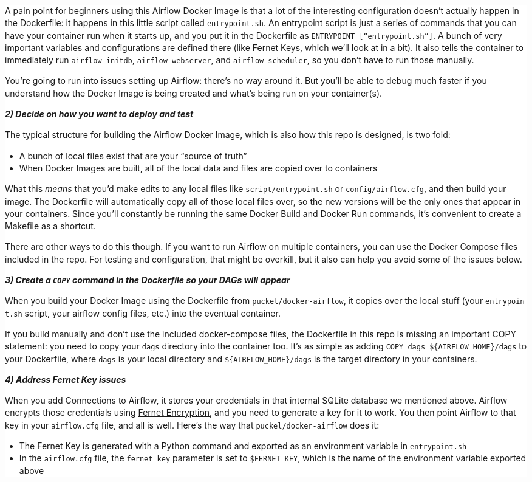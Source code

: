 A pain point for beginners using this Airflow Docker Image is that a lot of the interesting configuration doesn’t actually happen in [the Dockerfile](https://github.com/puckel/docker-airflow/blob/master/Dockerfile): it happens in [this little script called `entrypoint.sh`](https://github.com/puckel/docker-airflow/blob/master/script/entrypoint.sh). An entrypoint script is just a series of commands that you can have your container run when it starts up, and you put it in the Dockerfile as `ENTRYPOINT [“entrypoint.sh”]`. A bunch of very important variables and configurations are defined there (like Fernet Keys, which we’ll look at in a bit). It also tells the container to immediately run `airflow initdb`, `airflow webserver`, and `airflow scheduler`, so you don’t have to run those manually.

You’re going to run into issues setting up Airflow: there’s no way around it. But you’ll be able to debug much faster if you understand how the Docker Image is being created and what’s being run on your container(s).

***2) Decide on how you want to deploy and test***

The typical structure for building the Airflow Docker Image, which is also how this repo is designed, is two fold:

- A bunch of local files exist that are your “source of truth”
- When Docker Images are built, all of the local data and files are copied over to containers

What this *means* that you’d make edits to any local files like `script/entrypoint.sh` or `config/airflow.cfg`, and then build your image. The Dockerfile will automatically copy all of those local files over, so the new versions will be the only ones that appear in your containers. Since you’ll constantly be running the same [Docker Build](https://docs.docker.com/engine/reference/commandline/build/) and [Docker Run](https://docs.docker.com/engine/reference/run/) commands, it’s convenient to [create a Makefile as a shortcut](https://medium.com/@segal.levi/using-docker-to-explore-airflow-and-other-open-source-projects-e6349ffadf5a).

There are other ways to do this though. If you want to run Airflow on multiple containers, you can use the Docker Compose files included in the repo. For testing and configuration, that might be overkill, but it also can help you avoid some of the issues below.

***3) Create a `COPY` command in the Dockerfile so your DAGs will appear***

When you build your Docker Image using the Dockerfile from `puckel/docker-airflow`, it copies over the local stuff (your `entrypoint.sh` script, your airflow config files, etc.) into the eventual container.

If you build manually and don’t use the included docker-compose files, the Dockerfile in this repo is missing an important COPY statement: you need to copy your `dags` directory into the container too. It’s as simple as adding `COPY dags ${AIRFLOW_HOME}/dags` to your Dockerfile, where `dags` is your local directory and `${AIRFLOW_HOME}/dags` is the target directory in your containers.

***4) Address Fernet Key issues***

When you add Connections to Airflow, it stores your credentials in that internal SQLite database we mentioned above. Airflow encrypts those credentials using [Fernet Encryption](https://cryptography.io/en/latest/fernet/), and you need to generate a key for it to work. You then point Airflow to that key in your `airflow.cfg` file, and all is well. Here’s the way that `puckel/docker-airflow` does it:

- The Fernet Key is generated with a Python command and exported as an environment variable in `entrypoint.sh`
- In the `airflow.cfg` file, the `fernet_key` parameter is set to `$FERNET_KEY`, which is the name of the environment variable exported above
